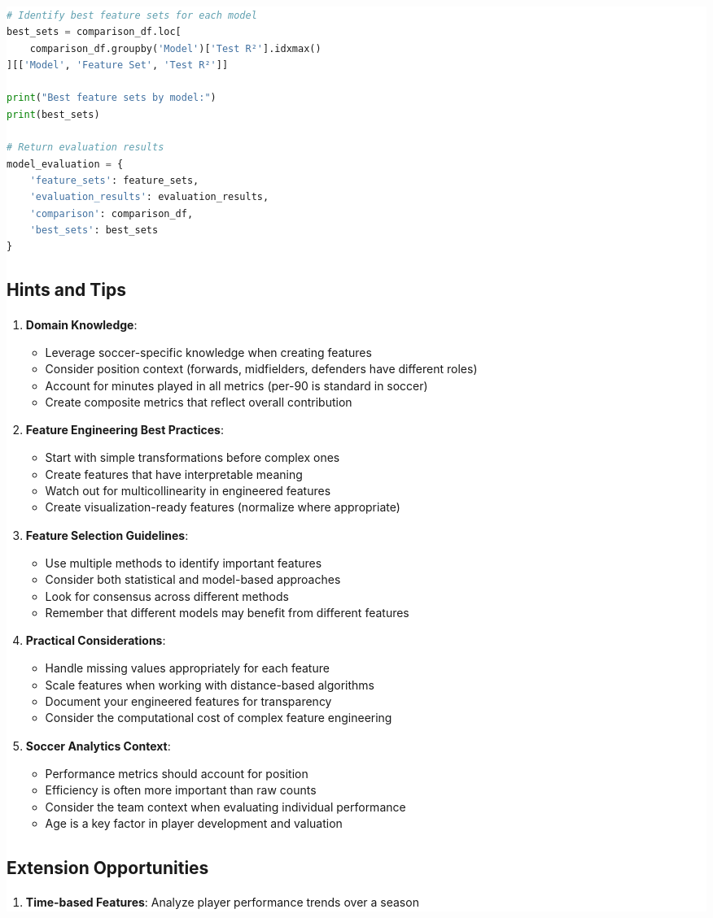 ```python
# Identify best feature sets for each model
best_sets = comparison_df.loc[
    comparison_df.groupby('Model')['Test R²'].idxmax()
][['Model', 'Feature Set', 'Test R²']]

print("Best feature sets by model:")
print(best_sets)

# Return evaluation results
model_evaluation = {
    'feature_sets': feature_sets,
    'evaluation_results': evaluation_results,
    'comparison': comparison_df,
    'best_sets': best_sets
}
```

## Hints and Tips

1. **Domain Knowledge**:
   - Leverage soccer-specific knowledge when creating features
   - Consider position context (forwards, midfielders, defenders have different roles)
   - Account for minutes played in all metrics (per-90 is standard in soccer)
   - Create composite metrics that reflect overall contribution

2. **Feature Engineering Best Practices**:
   - Start with simple transformations before complex ones
   - Create features that have interpretable meaning
   - Watch out for multicollinearity in engineered features
   - Create visualization-ready features (normalize where appropriate)

3. **Feature Selection Guidelines**:
   - Use multiple methods to identify important features
   - Consider both statistical and model-based approaches
   - Look for consensus across different methods
   - Remember that different models may benefit from different features

4. **Practical Considerations**:
   - Handle missing values appropriately for each feature
   - Scale features when working with distance-based algorithms
   - Document your engineered features for transparency
   - Consider the computational cost of complex feature engineering

5. **Soccer Analytics Context**:
   - Performance metrics should account for position
   - Efficiency is often more important than raw counts
   - Consider the team context when evaluating individual performance
   - Age is a key factor in player development and valuation

## Extension Opportunities

1. **Time-based Features**: Analyze player performance trends over a season
